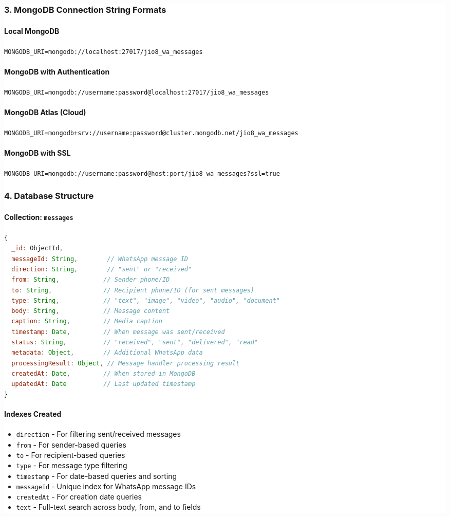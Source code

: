 ### 3. **MongoDB Connection String Formats**

#### **Local MongoDB**
```env
MONGODB_URI=mongodb://localhost:27017/jio8_wa_messages
```

#### **MongoDB with Authentication**
```env
MONGODB_URI=mongodb://username:password@localhost:27017/jio8_wa_messages
```

#### **MongoDB Atlas (Cloud)**
```env
MONGODB_URI=mongodb+srv://username:password@cluster.mongodb.net/jio8_wa_messages
```

#### **MongoDB with SSL**
```env
MONGODB_URI=mongodb://username:password@host:port/jio8_wa_messages?ssl=true
```

### 4. **Database Structure**

#### **Collection: `messages`**
```javascript
{
  _id: ObjectId,
  messageId: String,        // WhatsApp message ID
  direction: String,        // "sent" or "received"
  from: String,            // Sender phone/ID
  to: String,              // Recipient phone/ID (for sent messages)
  type: String,            // "text", "image", "video", "audio", "document"
  body: String,            // Message content
  caption: String,         // Media caption
  timestamp: Date,         // When message was sent/received
  status: String,          // "received", "sent", "delivered", "read"
  metadata: Object,        // Additional WhatsApp data
  processingResult: Object, // Message handler processing result
  createdAt: Date,         // When stored in MongoDB
  updatedAt: Date          // Last updated timestamp
}
```

#### **Indexes Created**
- `direction` - For filtering sent/received messages
- `from` - For sender-based queries
- `to` - For recipient-based queries
- `type` - For message type filtering
- `timestamp` - For date-based queries and sorting
- `messageId` - Unique index for WhatsApp message IDs
- `createdAt` - For creation date queries
- `text` - Full-text search across body, from, and to fields
